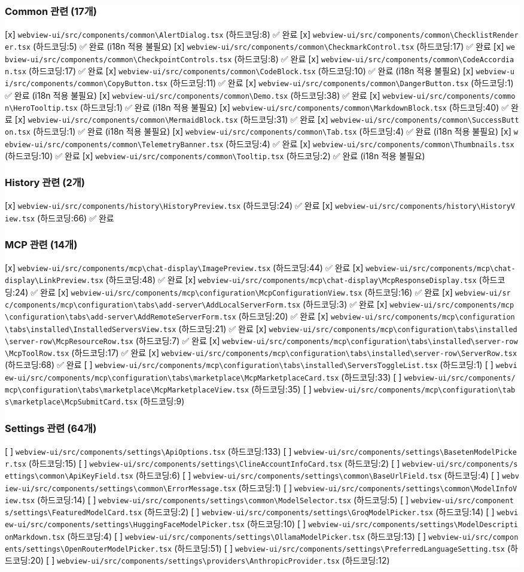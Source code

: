 ### **Common 관련 (17개)**
[x] `webview-ui/src/components/common\AlertDialog.tsx` (하드코딩:8) ✅ 완료
[x] `webview-ui/src/components/common\ChecklistRenderer.tsx` (하드코딩:5) ✅ 완료 (i18n 적용 불필요)
[x] `webview-ui/src/components/common\CheckmarkControl.tsx` (하드코딩:17) ✅ 완료
[x] `webview-ui/src/components/common\CheckpointControls.tsx` (하드코딩:8) ✅ 완료
[x] `webview-ui/src/components/common\CodeAccordian.tsx` (하드코딩:17) ✅ 완료
[x] `webview-ui/src/components/common\CodeBlock.tsx` (하드코딩:10) ✅ 완료 (i18n 적용 불필요)
[x] `webview-ui/src/components/common\CopyButton.tsx` (하드코딩:11) ✅ 완료
[x] `webview-ui/src/components/common\DangerButton.tsx` (하드코딩:1) ✅ 완료 (i18n 적용 불필요)
[x] `webview-ui/src/components/common\Demo.tsx` (하드코딩:38) ✅ 완료
[x] `webview-ui/src/components/common\HeroTooltip.tsx` (하드코딩:1) ✅ 완료 (i18n 적용 불필요)
[x] `webview-ui/src/components/common\MarkdownBlock.tsx` (하드코딩:40) ✅ 완료
[x] `webview-ui/src/components/common\MermaidBlock.tsx` (하드코딩:31) ✅ 완료
[x] `webview-ui/src/components/common\SuccessButton.tsx` (하드코딩:1) ✅ 완료 (i18n 적용 불필요)
[x] `webview-ui/src/components/common\Tab.tsx` (하드코딩:4) ✅ 완료 (i18n 적용 불필요)
[x] `webview-ui/src/components/common\TelemetryBanner.tsx` (하드코딩:4) ✅ 완료
[x] `webview-ui/src/components/common\Thumbnails.tsx` (하드코딩:10) ✅ 완료
[x] `webview-ui/src/components/common\Tooltip.tsx` (하드코딩:2) ✅ 완료 (i18n 적용 불필요)

### **History 관련 (2개)**
[x] `webview-ui/src/components/history\HistoryPreview.tsx` (하드코딩:24) ✅ 완료
[x] `webview-ui/src/components/history\HistoryView.tsx` (하드코딩:66) ✅ 완료

### **MCP 관련 (14개)**
[x] `webview-ui/src/components/mcp\chat-display\ImagePreview.tsx` (하드코딩:44) ✅ 완료
[x] `webview-ui/src/components/mcp\chat-display\LinkPreview.tsx` (하드코딩:48) ✅ 완료
[x] `webview-ui/src/components/mcp\chat-display\McpResponseDisplay.tsx` (하드코딩:24) ✅ 완료
[x] `webview-ui/src/components/mcp\configuration\McpConfigurationView.tsx` (하드코딩:16) ✅ 완료
[x] `webview-ui/src/components/mcp\configuration\tabs\add-server\AddLocalServerForm.tsx` (하드코딩:3) ✅ 완료
[x] `webview-ui/src/components/mcp\configuration\tabs\add-server\AddRemoteServerForm.tsx` (하드코딩:20) ✅ 완료
[x] `webview-ui/src/components/mcp\configuration\tabs\installed\InstalledServersView.tsx` (하드코딩:21) ✅ 완료
[x] `webview-ui/src/components/mcp\configuration\tabs\installed\server-row\McpResourceRow.tsx` (하드코딩:7) ✅ 완료
[x] `webview-ui/src/components/mcp\configuration\tabs\installed\server-row\McpToolRow.tsx` (하드코딩:17) ✅ 완료
[x] `webview-ui/src/components/mcp\configuration\tabs\installed\server-row\ServerRow.tsx` (하드코딩:68) ✅ 완료
[ ] `webview-ui/src/components/mcp\configuration\tabs\installed\ServersToggleList.tsx` (하드코딩:1)
[ ] `webview-ui/src/components/mcp\configuration\tabs\marketplace\McpMarketplaceCard.tsx` (하드코딩:33)
[ ] `webview-ui/src/components/mcp\configuration\tabs\marketplace\McpMarketplaceView.tsx` (하드코딩:35)
[ ] `webview-ui/src/components/mcp\configuration\tabs\marketplace\McpSubmitCard.tsx` (하드코딩:9)

### **Settings 관련 (64개)**
[ ] `webview-ui/src/components/settings\ApiOptions.tsx` (하드코딩:133)
[ ] `webview-ui/src/components/settings\BasetenModelPicker.tsx` (하드코딩:15)
[ ] `webview-ui/src/components/settings\ClineAccountInfoCard.tsx` (하드코딩:2)
[ ] `webview-ui/src/components/settings\common\ApiKeyField.tsx` (하드코딩:6)
[ ] `webview-ui/src/components/settings\common\BaseUrlField.tsx` (하드코딩:4)
[ ] `webview-ui/src/components/settings\common\ErrorMessage.tsx` (하드코딩:1)
[ ] `webview-ui/src/components/settings\common\ModelInfoView.tsx` (하드코딩:14)
[ ] `webview-ui/src/components/settings\common\ModelSelector.tsx` (하드코딩:5)
[ ] `webview-ui/src/components/settings\FeaturedModelCard.tsx` (하드코딩:2)
[ ] `webview-ui/src/components/settings\GroqModelPicker.tsx` (하드코딩:14)
[ ] `webview-ui/src/components/settings\HuggingFaceModelPicker.tsx` (하드코딩:10)
[ ] `webview-ui/src/components/settings\ModelDescriptionMarkdown.tsx` (하드코딩:4)
[ ] `webview-ui/src/components/settings\OllamaModelPicker.tsx` (하드코딩:13)
[ ] `webview-ui/src/components/settings\OpenRouterModelPicker.tsx` (하드코딩:51)
[ ] `webview-ui/src/components/settings\PreferredLanguageSetting.tsx` (하드코딩:20)
[ ] `webview-ui/src/components/settings\providers\AnthropicProvider.tsx` (하드코딩:12)